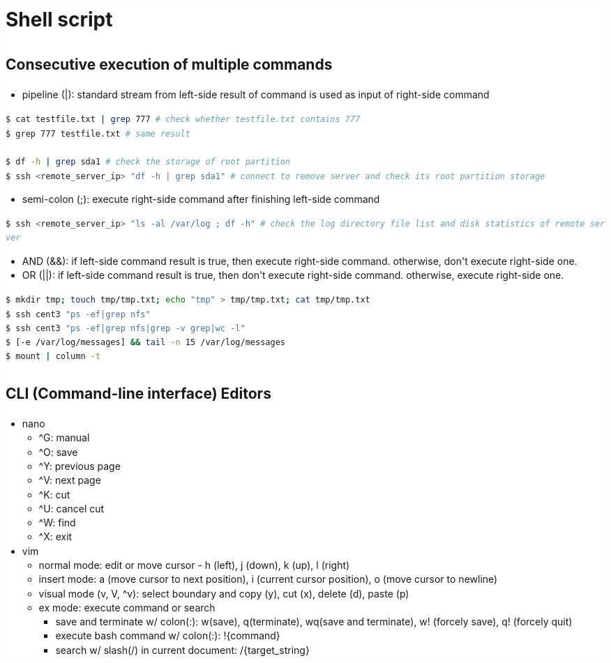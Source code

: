# Shell script

## Consecutive execution of multiple commands
- pipeline (|): standard stream from left-side result of command is used as input of right-side command

```bash
$ cat testfile.txt | grep 777 # check whether testfile.txt contains 777
$ grep 777 testfile.txt # same result

$ df -h | grep sda1 # check the storage of root partition
$ ssh <remote_server_ip> "df -h | grep sda1" # connect to remove server and check its root partition storage
```

- semi-colon (;): execute right-side command after finishing left-side command

```bash
$ ssh <remote_server_ip> "ls -al /var/log ; df -h" # check the log directory file list and disk statistics of remote server
```

- AND (&&): if left-side command result is true, then execute right-side command. otherwise, don't execute right-side one.
- OR (||): if left-side command result is true, then don't execute right-side command. otherwise, execute right-side one.

```bash
$ mkdir tmp; touch tmp/tmp.txt; echo "tmp" > tmp/tmp.txt; cat tmp/tmp.txt
$ ssh cent3 "ps -ef|grep nfs"
$ ssh cent3 "ps -ef|grep nfs|grep -v grep|wc -l"
$ [-e /var/log/messages] && tail -n 15 /var/log/messages
$ mount | column -t 
```

## CLI (Command-line interface) Editors
- nano
  - ^G: manual
  - ^O: save
  - ^Y: previous page
  - ^V: next page
  - ^K: cut
  - ^U: cancel cut
  - ^W: find
  - ^X: exit
- vim
  - normal mode: edit or move cursor - h (left), j (down), k (up), l (right)  
  - insert mode: a (move cursor to next position), i (current cursor position), o (move cursor to newline)
  - visual mode (v, V, ^v): select boundary and copy (y), cut (x), delete (d), paste (p)
  - ex mode: execute command or search
    - save and terminate w/ colon(:): w(save), q(terminate), wq(save and terminate), w! (forcely save), q! (forcely quit)
    - execute bash command w/ colon(:): !{command}
    - search w/ slash(/) in current document: /{target_string}
